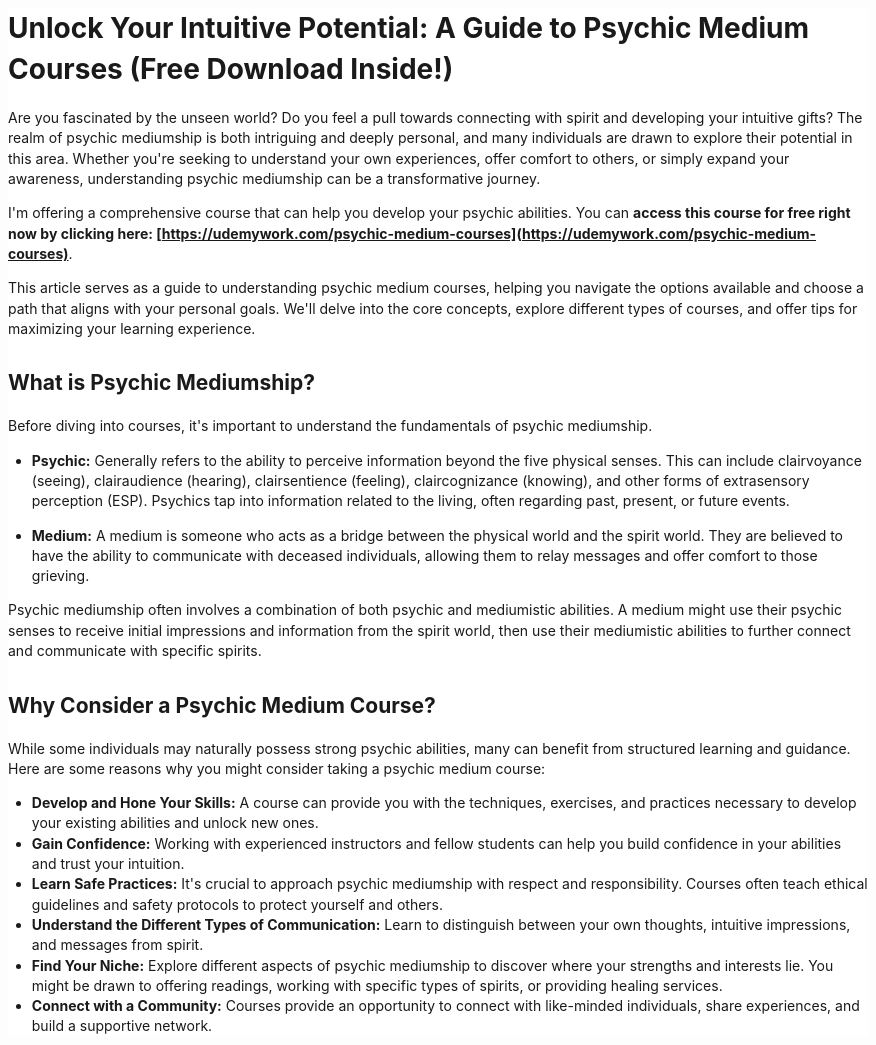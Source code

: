 # Unlock Your Intuitive Potential: A Guide to Psychic Medium Courses (Free Download Inside!)

Are you fascinated by the unseen world? Do you feel a pull towards connecting with spirit and developing your intuitive gifts? The realm of psychic mediumship is both intriguing and deeply personal, and many individuals are drawn to explore their potential in this area. Whether you're seeking to understand your own experiences, offer comfort to others, or simply expand your awareness, understanding psychic mediumship can be a transformative journey.

I'm offering a comprehensive course that can help you develop your psychic abilities. You can **access this course for free right now by clicking here: [https://udemywork.com/psychic-medium-courses](https://udemywork.com/psychic-medium-courses)**.

This article serves as a guide to understanding psychic medium courses, helping you navigate the options available and choose a path that aligns with your personal goals. We'll delve into the core concepts, explore different types of courses, and offer tips for maximizing your learning experience.

## What is Psychic Mediumship?

Before diving into courses, it's important to understand the fundamentals of psychic mediumship.

*   **Psychic:** Generally refers to the ability to perceive information beyond the five physical senses. This can include clairvoyance (seeing), clairaudience (hearing), clairsentience (feeling), claircognizance (knowing), and other forms of extrasensory perception (ESP). Psychics tap into information related to the living, often regarding past, present, or future events.

*   **Medium:** A medium is someone who acts as a bridge between the physical world and the spirit world. They are believed to have the ability to communicate with deceased individuals, allowing them to relay messages and offer comfort to those grieving.

Psychic mediumship often involves a combination of both psychic and mediumistic abilities. A medium might use their psychic senses to receive initial impressions and information from the spirit world, then use their mediumistic abilities to further connect and communicate with specific spirits.

## Why Consider a Psychic Medium Course?

While some individuals may naturally possess strong psychic abilities, many can benefit from structured learning and guidance. Here are some reasons why you might consider taking a psychic medium course:

*   **Develop and Hone Your Skills:** A course can provide you with the techniques, exercises, and practices necessary to develop your existing abilities and unlock new ones.
*   **Gain Confidence:** Working with experienced instructors and fellow students can help you build confidence in your abilities and trust your intuition.
*   **Learn Safe Practices:** It's crucial to approach psychic mediumship with respect and responsibility. Courses often teach ethical guidelines and safety protocols to protect yourself and others.
*   **Understand the Different Types of Communication:** Learn to distinguish between your own thoughts, intuitive impressions, and messages from spirit.
*   **Find Your Niche:** Explore different aspects of psychic mediumship to discover where your strengths and interests lie. You might be drawn to offering readings, working with specific types of spirits, or providing healing services.
*   **Connect with a Community:** Courses provide an opportunity to connect with like-minded individuals, share experiences, and build a supportive network.
